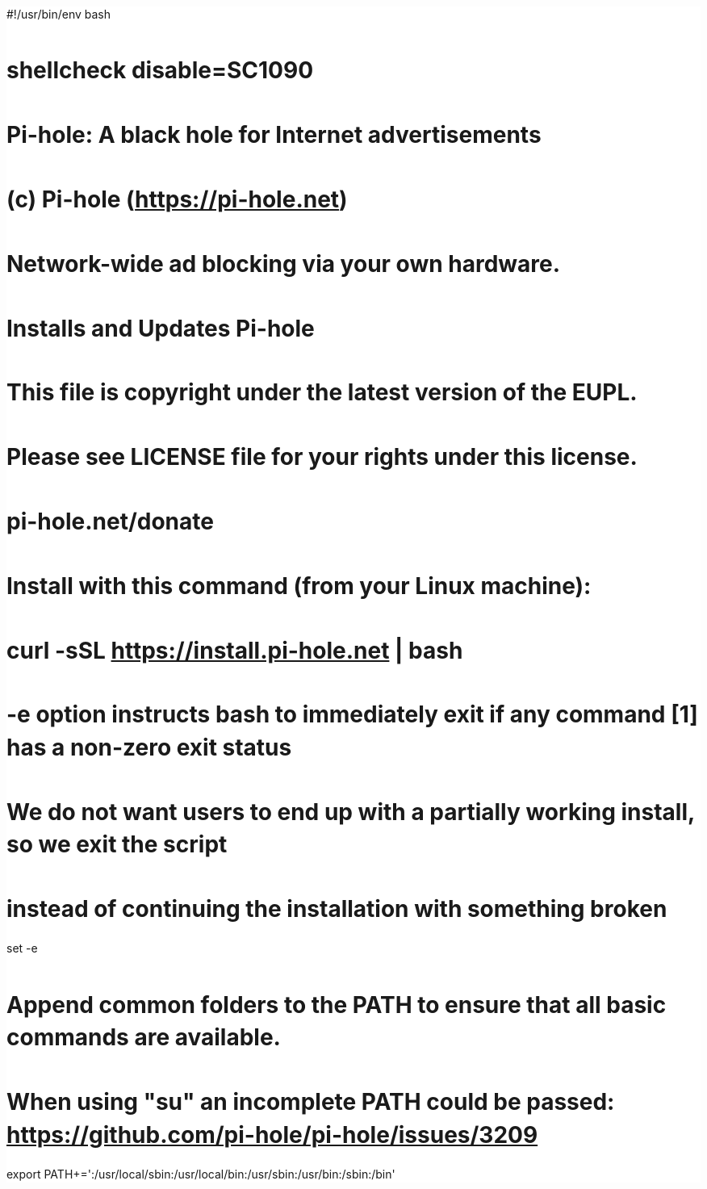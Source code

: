 #!/usr/bin/env bash
# shellcheck disable=SC1090

# Pi-hole: A black hole for Internet advertisements
# (c) Pi-hole (https://pi-hole.net)
# Network-wide ad blocking via your own hardware.
#
# Installs and Updates Pi-hole
#
# This file is copyright under the latest version of the EUPL.
# Please see LICENSE file for your rights under this license.

# pi-hole.net/donate
#
# Install with this command (from your Linux machine):
#
# curl -sSL https://install.pi-hole.net | bash

# -e option instructs bash to immediately exit if any command [1] has a non-zero exit status
# We do not want users to end up with a partially working install, so we exit the script
# instead of continuing the installation with something broken
set -e

# Append common folders to the PATH to ensure that all basic commands are available.
# When using "su" an incomplete PATH could be passed: https://github.com/pi-hole/pi-hole/issues/3209
export PATH+=':/usr/local/sbin:/usr/local/bin:/usr/sbin:/usr/bin:/sbin:/bin'
